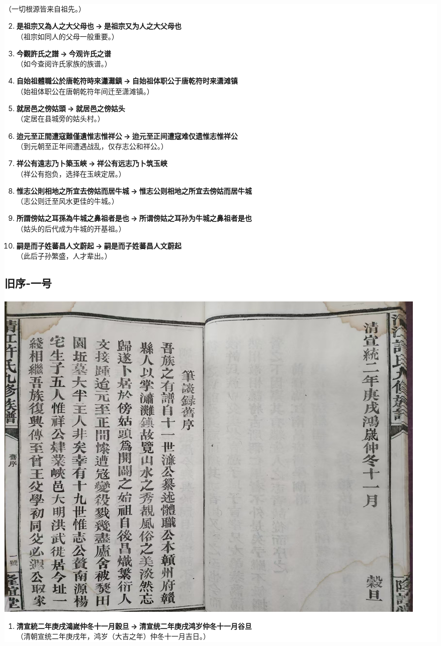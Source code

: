    （一切根源皆来自祖先。）

2. **是祖宗又為人之大父母也 → 是祖宗又为人之大父母也**  
   （祖宗如同人的父母一般重要。）

3. **今觀許氏之譜 → 今观许氏之谱**  
   （如今查阅许氏家族的族谱。）

4. **自始祖體職公於唐乾符時來瀟灘鎮 → 自始祖体职公于唐乾符时来潇滩镇**  
   （始祖体职公在唐朝乾符年间迁至潇滩镇。）

5. **就居邑之傍姑頭 → 就居邑之傍姑头**  
   （定居在县城旁的姑头村。）

6. **迨元至正間遭寇難僅遺惟志惟祥公 → 迨元至正间遭寇难仅遗惟志惟祥公**  
   （到元朝至正年间遭遇战乱，仅存志公和祥公。）

7. **祥公有遠志乃卜築玉峽 → 祥公有远志乃卜筑玉峡**  
   （祥公有抱负，选择在玉峡定居。）

8. **惟志公則相地之所宜去傍姑而居牛城 → 惟志公则相地之所宜去傍姑而居牛城**  
   （志公则迁至风水更佳的牛城。）

9. **所謂傍姑之耳孫為牛城之鼻祖者是也 → 所谓傍姑之耳孙为牛城之鼻祖者是也**  
   （姑头的后代成为牛城的开基祖。）

10. **嗣是而子姓蕃昌人文蔚起 → 嗣是而子姓蕃昌人文蔚起**  
    （此后子孙繁盛，人才辈出。）
## 旧序-一号
![C旧序-01.png](img%2FC%E6%97%A7%E5%BA%8F-01.png)
1. **清宣統二年庚戌鴻嵗仲冬十一月穀旦 → 清宣统二年庚戌鸿岁仲冬十一月谷旦**  
   （清朝宣统二年庚戌年，鸿岁（大吉之年）仲冬十一月吉日。）
